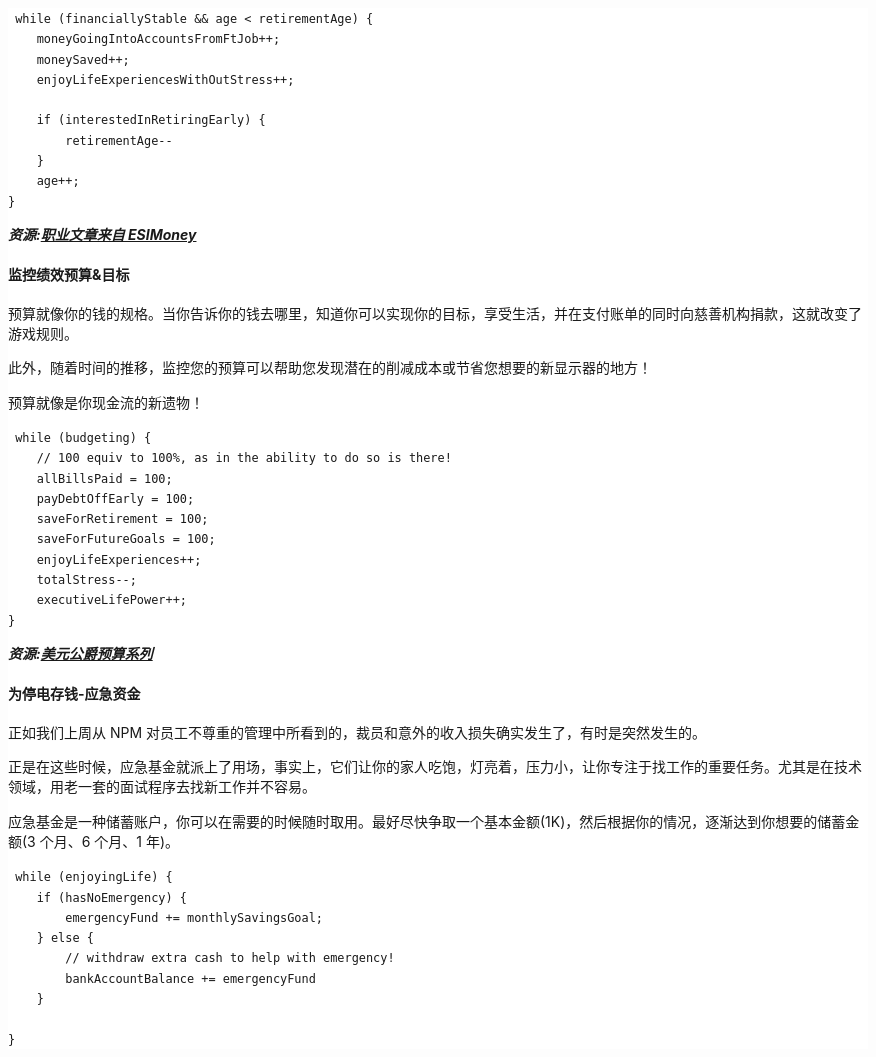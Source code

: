 ```
 while (financiallyStable && age < retirementAge) {
    moneyGoingIntoAccountsFromFtJob++;
    moneySaved++;
    enjoyLifeExperiencesWithOutStress++;

    if (interestedInRetiringEarly) {
        retirementAge--
    }
    age++;
} 
```

***资源:[职业文章来自 ESIMoney](https://esimoney.com/category/career/)***

#### [](#monitoring-performance-budgeting-amp-goals)监控绩效预算&目标

预算就像你的钱的规格。当你告诉你的钱去哪里，知道你可以实现你的目标，享受生活，并在支付账单的同时向慈善机构捐款，这就改变了游戏规则。

此外，随着时间的推移，监控您的预算可以帮助您发现潜在的削减成本或节省您想要的新显示器的地方！

预算就像是你现金流的新遗物！

```
 while (budgeting) {
    // 100 equiv to 100%, as in the ability to do so is there!
    allBillsPaid = 100;
    payDebtOffEarly = 100;
    saveForRetirement = 100;
    saveForFutureGoals = 100;
    enjoyLifeExperiences++;
    totalStress--;
    executiveLifePower++;
} 
```

***资源:[美元公爵预算系列](https://www.dukeofdollars.com/building-wealth/emergency-fund-101/)***

#### [](#save-up-for-outages-emergency-funds)为停电存钱-应急资金

正如我们上周从 NPM 对员工不尊重的管理中所看到的，裁员和意外的收入损失确实发生了，有时是突然发生的。

正是在这些时候，应急基金就派上了用场，事实上，它们让你的家人吃饱，灯亮着，压力小，让你专注于找工作的重要任务。尤其是在技术领域，用老一套的面试程序去找新工作并不容易。

应急基金是一种储蓄账户，你可以在需要的时候随时取用。最好尽快争取一个基本金额(1K)，然后根据你的情况，逐渐达到你想要的储蓄金额(3 个月、6 个月、1 年)。

```
 while (enjoyingLife) {
    if (hasNoEmergency) {
        emergencyFund += monthlySavingsGoal;
    } else {
        // withdraw extra cash to help with emergency!
        bankAccountBalance += emergencyFund
    }

} 
```
